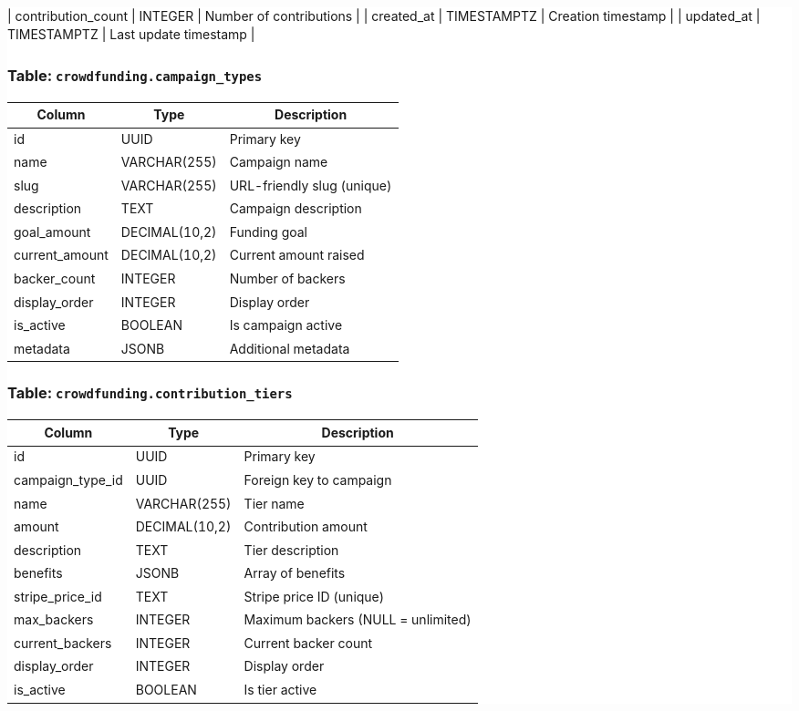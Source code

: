 | contribution_count | INTEGER | Number of contributions |
| created_at | TIMESTAMPTZ | Creation timestamp |
| updated_at | TIMESTAMPTZ | Last update timestamp |

### Table: `crowdfunding.campaign_types`

| Column | Type | Description |
|--------|------|-------------|
| id | UUID | Primary key |
| name | VARCHAR(255) | Campaign name |
| slug | VARCHAR(255) | URL-friendly slug (unique) |
| description | TEXT | Campaign description |
| goal_amount | DECIMAL(10,2) | Funding goal |
| current_amount | DECIMAL(10,2) | Current amount raised |
| backer_count | INTEGER | Number of backers |
| display_order | INTEGER | Display order |
| is_active | BOOLEAN | Is campaign active |
| metadata | JSONB | Additional metadata |

### Table: `crowdfunding.contribution_tiers`

| Column | Type | Description |
|--------|------|-------------|
| id | UUID | Primary key |
| campaign_type_id | UUID | Foreign key to campaign |
| name | VARCHAR(255) | Tier name |
| amount | DECIMAL(10,2) | Contribution amount |
| description | TEXT | Tier description |
| benefits | JSONB | Array of benefits |
| stripe_price_id | TEXT | Stripe price ID (unique) |
| max_backers | INTEGER | Maximum backers (NULL = unlimited) |
| current_backers | INTEGER | Current backer count |
| display_order | INTEGER | Display order |
| is_active | BOOLEAN | Is tier active |

